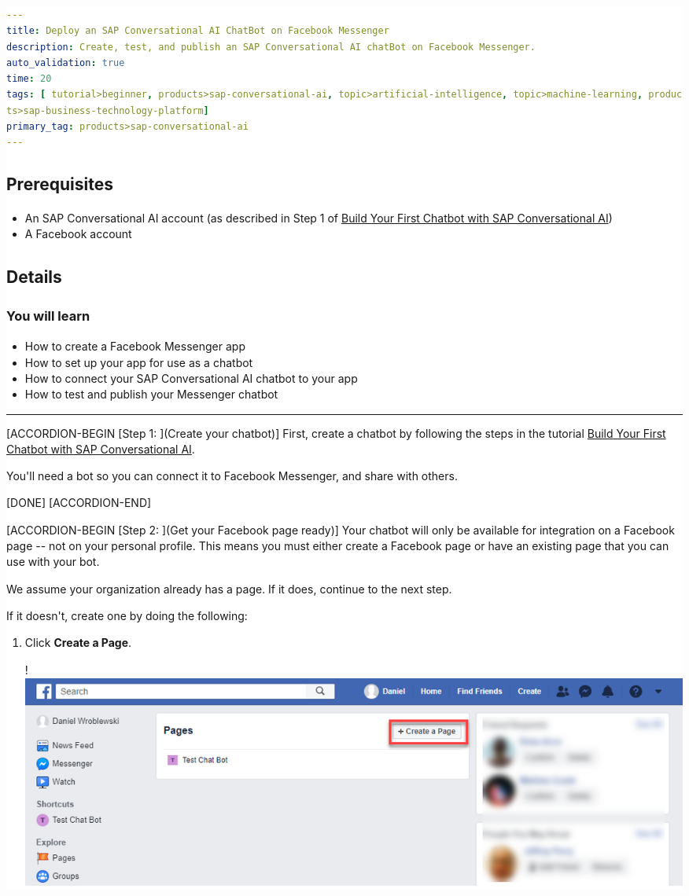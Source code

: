 ```yaml
---
title: Deploy an SAP Conversational AI ChatBot on Facebook Messenger
description: Create, test, and publish an SAP Conversational AI chatBot on Facebook Messenger.
auto_validation: true
time: 20
tags: [ tutorial>beginner, products>sap-conversational-ai, topic>artificial-intelligence, topic>machine-learning, products>sap-business-technology-platform]
primary_tag: products>sap-conversational-ai
---
```


## Prerequisites
 - An SAP Conversational AI account (as described in Step 1 of [Build Your First Chatbot with SAP Conversational AI](cai-bot-getting-started))
 - A Facebook account

## Details
### You will learn
  - How to create a Facebook Messenger app
  - How to set up your app for use as a chatbot
  - How to connect your SAP Conversational AI chatbot to your app
  - How to test and publish your Messenger chatbot

---

[ACCORDION-BEGIN [Step 1: ](Create your chatbot)]
First, create a chatbot by following the steps in the tutorial [Build Your First Chatbot with SAP Conversational AI](cai-bot-getting-started).

You'll need a bot so you can connect it to Facebook Messenger, and share with others.

[DONE]
[ACCORDION-END]

[ACCORDION-BEGIN [Step 2: ](Get your Facebook page ready)]
Your chatbot will only be available for integration on a Facebook page -- not on your personal profile. This means you must either create a Facebook page or have an existing page that you can use with your bot.

We assume your organization already has a page. If it does, continue to the next step.

If it doesn't, create one by doing the following:

1. Click **Create a Page**.

    !![Facebook pages](FacebookPages.png)
